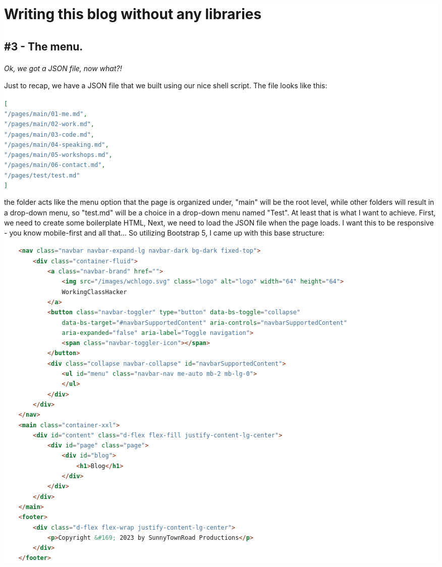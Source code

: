 # Writing this blog without any libraries
## #3 - The menu.
_Ok, we got a JSON file, now what?!_

Just to recap, we have a JSON file that we built using our nice shell script. The file looks like this:
```json
[
"/pages/main/01-me.md",
"/pages/main/02-work.md",
"/pages/main/03-code.md",
"/pages/main/04-speaking.md",
"/pages/main/05-workshops.md",
"/pages/main/06-contact.md",
"/pages/test/test.md"
]
```

the folder acts like the menu option that the page is organized under, "main" will be the root level, while other folders will result in a drop-down menu, so "test.md" will be a choice in a drop-down menu named "Test". At least that is what I want to achieve. First, we need to create some boilerplate HTML, Next, we need to load the JSON file when the page loads.  I want this to be responsive - you know mobile-first and all that... So utilizing Bootstrap 5, I came up with this base structure:

```HTML
    <nav class="navbar navbar-expand-lg navbar-dark bg-dark fixed-top">
        <div class="container-fluid">
            <a class="navbar-brand" href="">
                <img src="/images/wchlogo.svg" class="logo" alt="logo" width="64" height="64">
                WorkingClassHacker
            </a>
            <button class="navbar-toggler" type="button" data-bs-toggle="collapse"
                data-bs-target="#navbarSupportedContent" aria-controls="navbarSupportedContent" 
                aria-expanded="false" aria-label="Toggle navigation">
                <span class="navbar-toggler-icon"></span>
            </button>
            <div class="collapse navbar-collapse" id="navbarSupportedContent">
                <ul id="menu" class="navbar-nav me-auto mb-2 mb-lg-0">
                </ul>
            </div>
        </div>
    </nav>
    <main class="container-xxl">
        <div id="content" class="d-flex flex-fill justify-content-lg-center">
            <div id="page" class="page">
                <div id="blog">
                    <h1>Blog</h1>
                </div>
            </div>
        </div>
    </main>
    <footer>
        <div class="d-flex flex-wrap justify-content-lg-center">
            <p>Copyright &#169; 2023 by SunnyTownRoad Productions</p>
        </div>
    </footer>
```
